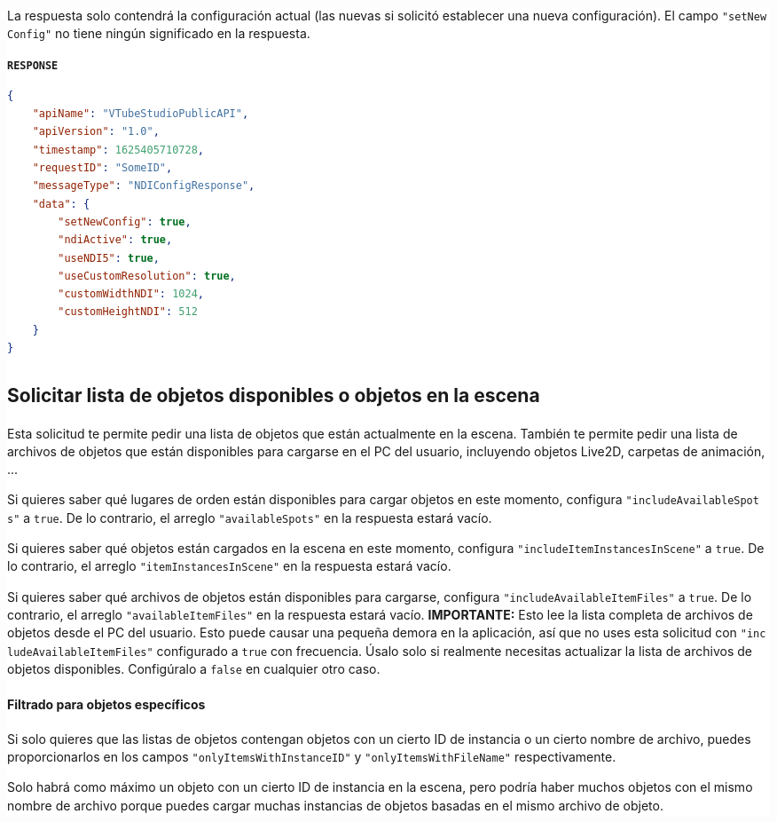 La respuesta solo contendrá la configuración actual (las nuevas si solicitó establecer una nueva configuración). El campo `"setNewConfig"` no tiene ningún significado en la respuesta.

**`RESPONSE`**

```json
{
	"apiName": "VTubeStudioPublicAPI",
	"apiVersion": "1.0",
	"timestamp": 1625405710728,
	"requestID": "SomeID",
	"messageType": "NDIConfigResponse",
	"data": {
		"setNewConfig": true,
		"ndiActive": true,
		"useNDI5": true,
		"useCustomResolution": true,
		"customWidthNDI": 1024,
		"customHeightNDI": 512
	}
}
```

## Solicitar lista de objetos disponibles o objetos en la escena

Esta solicitud te permite pedir una lista de objetos que están actualmente en la escena. También te permite pedir una lista de archivos de objetos que están disponibles para cargarse en el PC del usuario, incluyendo objetos Live2D, carpetas de animación, ...

Si quieres saber qué lugares de orden están disponibles para cargar objetos en este momento, configura `"includeAvailableSpots"` a `true`. De lo contrario, el arreglo `"availableSpots"` en la respuesta estará vacío.

Si quieres saber qué objetos están cargados en la escena en este momento, configura `"includeItemInstancesInScene"` a `true`. De lo contrario, el arreglo `"itemInstancesInScene"` en la respuesta estará vacío.

Si quieres saber qué archivos de objetos están disponibles para cargarse, configura `"includeAvailableItemFiles"` a `true`. De lo contrario, el arreglo `"availableItemFiles"` en la respuesta estará vacío. **IMPORTANTE:** Esto lee la lista completa de archivos de objetos desde el PC del usuario. Esto puede causar una pequeña demora en la aplicación, así que no uses esta solicitud con `"includeAvailableItemFiles"` configurado a `true` con frecuencia. Úsalo solo si realmente necesitas actualizar la lista de archivos de objetos disponibles. Configúralo a `false` en cualquier otro caso.

#### Filtrado para objetos específicos

Si solo quieres que las listas de objetos contengan objetos con un cierto ID de instancia o un cierto nombre de archivo, puedes proporcionarlos en los campos `"onlyItemsWithInstanceID"` y `"onlyItemsWithFileName"` respectivamente.

Solo habrá como máximo un objeto con un cierto ID de instancia en la escena, pero podría haber muchos objetos con el mismo nombre de archivo porque puedes cargar muchas instancias de objetos basadas en el mismo archivo de objeto.
